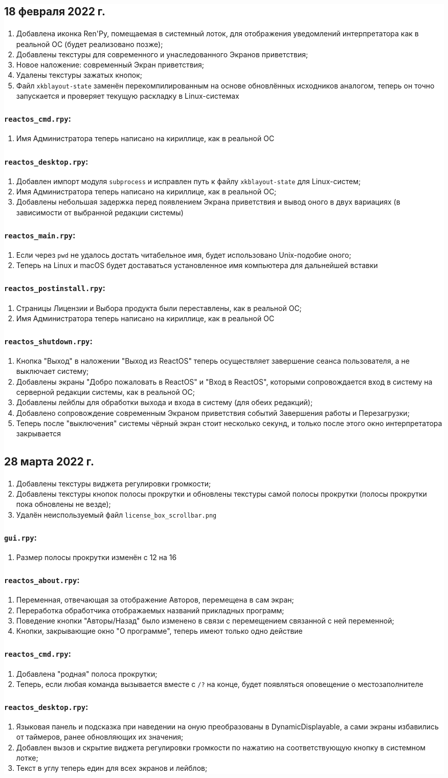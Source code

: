 ## 18 февраля 2022 г.
1. Добавлена иконка Ren'Py, помещаемая в системный лоток, для отображения уведомлений интерпретатора как в реальной ОС (будет реализовано позже);
2. Добавлены текстуры для современного и унаследованного Экранов приветствия;
3. Новое наложение: современный Экран приветствия;
4. Удалены текстуры зажатых кнопок;
5. Файл `xkblayout-state` заменён перекомпилированным на основе обновлённых исходников аналогом, теперь он точно запускается и проверяет текущую раскладку в Linux-системах
### `reactos_cmd.rpy`:
1. Имя Администратора теперь написано на кириллице, как в реальной ОС
### `reactos_desktop.rpy`:
1. Добавлен импорт модуля `subprocess` и исправлен путь к файлу `xkblayout-state` для Linux-систем;
2. Имя Администратора теперь написано на кириллице, как в реальной ОС;
3. Добавлены небольшая задержка перед появлением Экрана приветствия и вывод оного в двух вариациях (в зависимости от выбранной редакции системы)
### `reactos_main.rpy`:
1. Если через `pwd` не удалось достать читабельное имя, будет использовано Unix-подобие оного;
2. Теперь на Linux и macOS будет доставаться установленное имя компьютера для дальнейшей вставки
### `reactos_postinstall.rpy`:
1. Страницы Лицензии и Выбора продукта были переставлены, как в реальной ОС;
2. Имя Администратора теперь написано на кириллице, как в реальной ОС
### `reactos_shutdown.rpy`:
1. Кнопка "Выход" в наложении "Выход из ReactOS" теперь осуществляет завершение сеанса пользователя, а не выключает систему;
2. Добавлены экраны "Добро пожаловать в ReactOS" и "Вход в ReactOS", которыми сопровождается вход в систему на серверной редакции системы, как в реальной ОС;
3. Добавлены лейблы для обработки выхода и входа в систему (для обеих редакций);
4. Добавлено сопровождение современным Экраном приветствия событий Завершения работы и Перезагрузки;
5. Теперь после "выключения" системы чёрный экран стоит несколько секунд, и только после этого окно интерпретатора закрывается

## 28 марта 2022 г.
1. Добавлены текстуры виджета регулировки громкости;
2. Добавлены текстуры кнопок полосы прокрутки и обновлены текстуры самой полосы прокрутки (полосы прокрутки пока обновлены не везде);
3. Удалён неиспользуемый файл `license_box_scrollbar.png`
### `gui.rpy`:
1. Размер полосы прокрутки изменён с 12 на 16
### `reactos_about.rpy`:
1. Переменная, отвечающая за отображение Авторов, перемещена в сам экран;
2. Переработка обработчика отображаемых названий прикладных программ;
3. Поведение кнопки "Авторы/Назад" было изменено в связи с перемещением связанной с ней переменной;
4. Кнопки, закрывающие окно "О программе", теперь имеют только одно действие
### `reactos_cmd.rpy`:
1. Добавлена "родная" полоса прокрутки;
2. Теперь, если любая команда вызывается вместе с `/?` на конце, будет появляться оповещение о местозаполнителе
### `reactos_desktop.rpy`:
1. Языковая панель и подсказка при наведении на оную преобразованы в DynamicDisplayable, а сами экраны избавились от таймеров, ранее обновляющих их значения;
2. Добавлен вызов и скрытие виджета регулировки громкости по нажатию на соответствующую кнопку в системном лотке;
3. Текст в углу теперь един для всех экранов и лейблов;